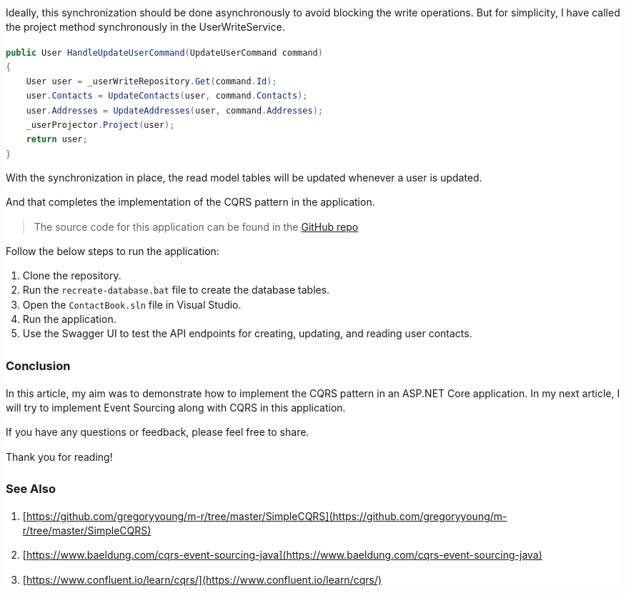 <script src="https://gist.github.com/pabasara-mahindapala/619308ce177314834d76d94827362f0c.js"></script>

Ideally, this synchronization should be done asynchronously to avoid blocking the write operations. But for simplicity, I have called the project method synchronously in the UserWriteService.

```csharp
public User HandleUpdateUserCommand(UpdateUserCommand command)
{
    User user = _userWriteRepository.Get(command.Id);
    user.Contacts = UpdateContacts(user, command.Contacts);
    user.Addresses = UpdateAddresses(user, command.Addresses);
    _userProjector.Project(user);
    return user;
}
```

With the synchronization in place, the read model tables will be updated whenever a user is updated. 

And that completes the implementation of the CQRS pattern in the application.

> The source code for this application can be found in the <a href="https://github.com/pabasara-mahindapala/ContactBook">GitHub repo</a>

Follow the below steps to run the application:

 1. Clone the repository.
 2. Run the `recreate-database.bat` file to create the database tables.
 3. Open the `ContactBook.sln` file in Visual Studio.
 4. Run the application.
 5. Use the Swagger UI to test the API endpoints for creating, updating, and reading user contacts.

### Conclusion

In this article, my aim was to demonstrate how to implement the CQRS pattern in an ASP.NET Core application. In my next article, I will try to implement Event Sourcing along with CQRS in this application.

If you have any questions or feedback, please feel free to share.

Thank you for reading!

### See Also

1. [https://github.com/gregoryyoung/m-r/tree/master/SimpleCQRS](https://github.com/gregoryyoung/m-r/tree/master/SimpleCQRS)

2. [https://www.baeldung.com/cqrs-event-sourcing-java](https://www.baeldung.com/cqrs-event-sourcing-java)

3. [https://www.confluent.io/learn/cqrs/](https://www.confluent.io/learn/cqrs/)

<style>
.gist {
   overflow:auto;
}

.gist .blob-wrapper.data {
   max-height:300px;
   overflow:auto;
}
</style>